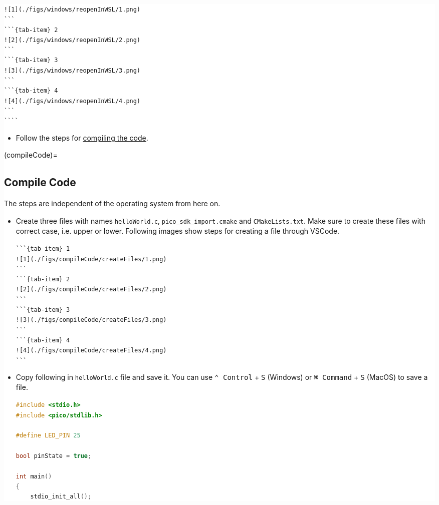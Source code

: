     ![1](./figs/windows/reopenInWSL/1.png)
    ```
    ```{tab-item} 2
    ![2](./figs/windows/reopenInWSL/2.png)
    ```
    ```{tab-item} 3
    ![3](./figs/windows/reopenInWSL/3.png)
    ```
    ```{tab-item} 4
    ![4](./figs/windows/reopenInWSL/4.png)
    ```
    ````
- Follow the steps for [compiling the code](compileCode).

(compileCode)=
## Compile Code
The steps are independent of the operating system from here on.
- Create three files with names `helloWorld.c`, `pico_sdk_import.cmake` and `CMakeLists.txt`. Make sure to create these files with correct case, i.e. upper or lower. Following images show steps for creating a file through VSCode.
    ````{tab-set}
    ```{tab-item} 1
    ![1](./figs/compileCode/createFiles/1.png)
    ```
    ```{tab-item} 2
    ![2](./figs/compileCode/createFiles/2.png)
    ```
    ```{tab-item} 3
    ![3](./figs/compileCode/createFiles/3.png)
    ```
    ```{tab-item} 4
    ![4](./figs/compileCode/createFiles/4.png)
    ```
    ````
- Copy following in `helloWorld.c` file and save it. You can use <kbd>⌃&#160;Control</kbd> + <kbd>S</kbd> (Windows) or <kbd>⌘&#160;Command</kbd> + <kbd>S</kbd> (MacOS) to save a file.
    ```c++
    #include <stdio.h>
    #include <pico/stdlib.h>

    #define LED_PIN 25

    bool pinState = true;

    int main()
    {
        stdio_init_all();
